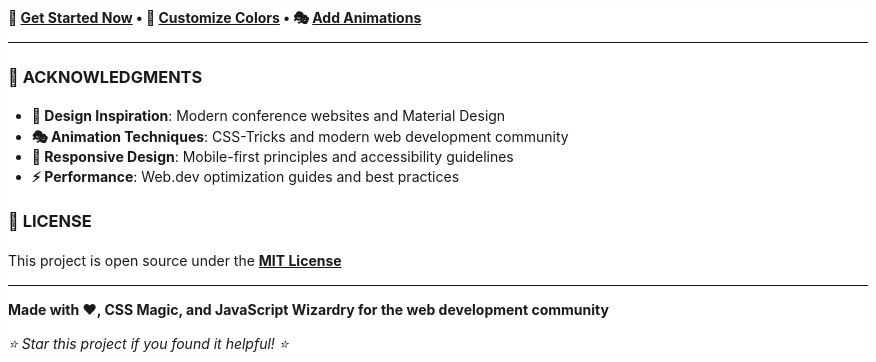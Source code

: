 **🚀 [Get Started Now](#getting-started) • 🎨 [Customize Colors](#customization-guide) • 🎭 [Add Animations](#adding-new-animations)**

---

### 🙏 **ACKNOWLEDGMENTS**

- **🎨 Design Inspiration**: Modern conference websites and Material Design
- **🎭 Animation Techniques**: CSS-Tricks and modern web development community
- **📱 Responsive Design**: Mobile-first principles and accessibility guidelines
- **⚡ Performance**: Web.dev optimization guides and best practices

### 📄 **LICENSE**

This project is open source under the **[MIT License](https://opensource.org/licenses/MIT)**

---

**Made with ❤️, CSS Magic, and JavaScript Wizardry for the web development community**

*⭐ Star this project if you found it helpful! ⭐*

</div>
